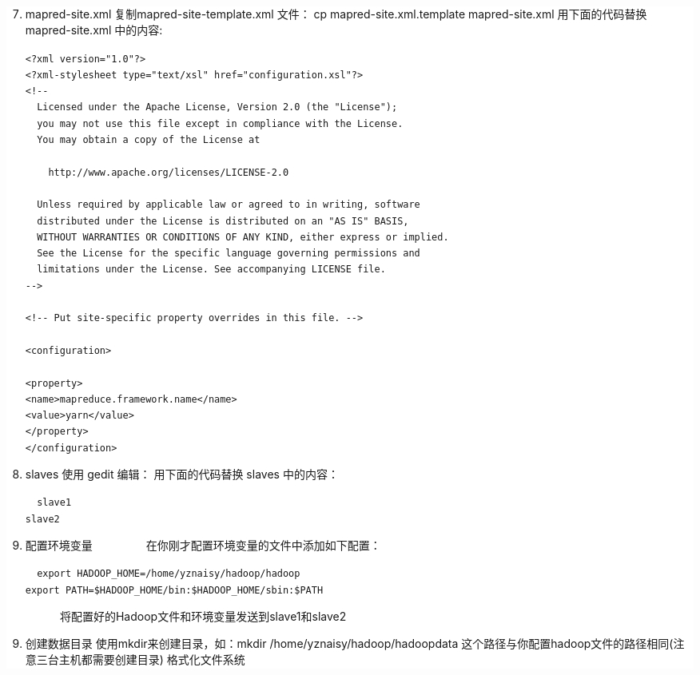 7.   mapred-site.xml
                        复制mapred-site-template.xml 文件：
                        cp mapred-site.xml.template mapred-site.xml 
                        用下面的代码替换 mapred-site.xml 中的内容:
  
        ```
        <?xml version="1.0"?>
        <?xml-stylesheet type="text/xsl" href="configuration.xsl"?>
        <!--
          Licensed under the Apache License, Version 2.0 (the "License");
          you may not use this file except in compliance with the License.
          You may obtain a copy of the License at
        
            http://www.apache.org/licenses/LICENSE-2.0
        
          Unless required by applicable law or agreed to in writing, software
          distributed under the License is distributed on an "AS IS" BASIS,
          WITHOUT WARRANTIES OR CONDITIONS OF ANY KIND, either express or implied.
          See the License for the specific language governing permissions and
          limitations under the License. See accompanying LICENSE file.
        -->
        
        <!-- Put site-specific property overrides in this file. -->
        
        <configuration>
        
        <property>
        <name>mapreduce.framework.name</name>
      <value>yarn</value>
        </property>
        </configuration>
        ```

  8. slaves
                        使用 gedit 编辑：
                        用下面的代码替换 slaves 中的内容：
  
      ```
        slave1
      slave2
        ```
  
      
  
  9. 配置环境变量
                        在你刚才配置环境变量的文件中添加如下配置：
  
      ```
        export HADOOP_HOME=/home/yznaisy/hadoop/hadoop
      export PATH=$HADOOP_HOME/bin:$HADOOP_HOME/sbin:$PATH
        ```
  
                         将配置好的Hadoop文件和环境变量发送到slave1和slave2

  9. 创建数据目录
               使用mkdir来创建目录，如：mkdir /home/yznaisy/hadoop/hadoopdata 这个路径与你配置hadoop文件的路径相同(注意三台主机都需要创建目录)
                 格式化文件系统
  